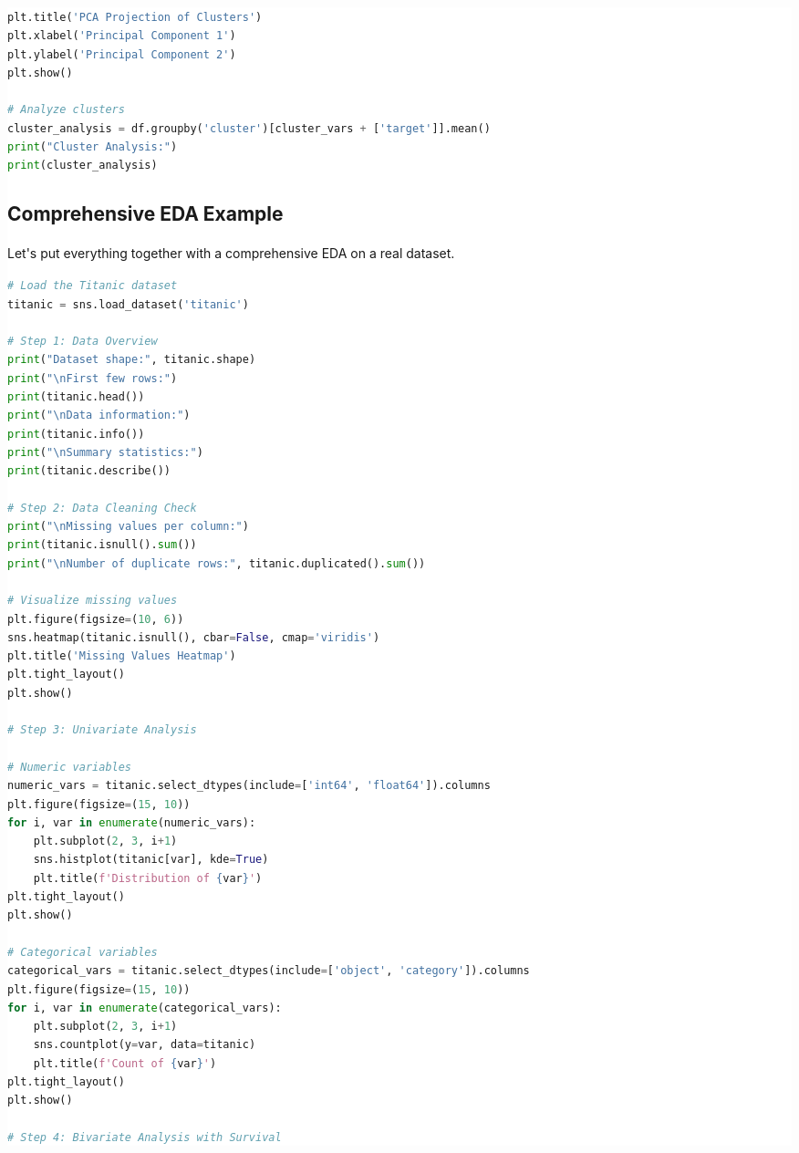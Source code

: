 ```python
plt.title('PCA Projection of Clusters')
plt.xlabel('Principal Component 1')
plt.ylabel('Principal Component 2')
plt.show()

# Analyze clusters
cluster_analysis = df.groupby('cluster')[cluster_vars + ['target']].mean()
print("Cluster Analysis:")
print(cluster_analysis)
```

## Comprehensive EDA Example

Let's put everything together with a comprehensive EDA on a real dataset.

```python
# Load the Titanic dataset
titanic = sns.load_dataset('titanic')

# Step 1: Data Overview
print("Dataset shape:", titanic.shape)
print("\nFirst few rows:")
print(titanic.head())
print("\nData information:")
print(titanic.info())
print("\nSummary statistics:")
print(titanic.describe())

# Step 2: Data Cleaning Check
print("\nMissing values per column:")
print(titanic.isnull().sum())
print("\nNumber of duplicate rows:", titanic.duplicated().sum())

# Visualize missing values
plt.figure(figsize=(10, 6))
sns.heatmap(titanic.isnull(), cbar=False, cmap='viridis')
plt.title('Missing Values Heatmap')
plt.tight_layout()
plt.show()

# Step 3: Univariate Analysis

# Numeric variables
numeric_vars = titanic.select_dtypes(include=['int64', 'float64']).columns
plt.figure(figsize=(15, 10))
for i, var in enumerate(numeric_vars):
    plt.subplot(2, 3, i+1)
    sns.histplot(titanic[var], kde=True)
    plt.title(f'Distribution of {var}')
plt.tight_layout()
plt.show()

# Categorical variables
categorical_vars = titanic.select_dtypes(include=['object', 'category']).columns
plt.figure(figsize=(15, 10))
for i, var in enumerate(categorical_vars):
    plt.subplot(2, 3, i+1)
    sns.countplot(y=var, data=titanic)
    plt.title(f'Count of {var}')
plt.tight_layout()
plt.show()

# Step 4: Bivariate Analysis with Survival
```